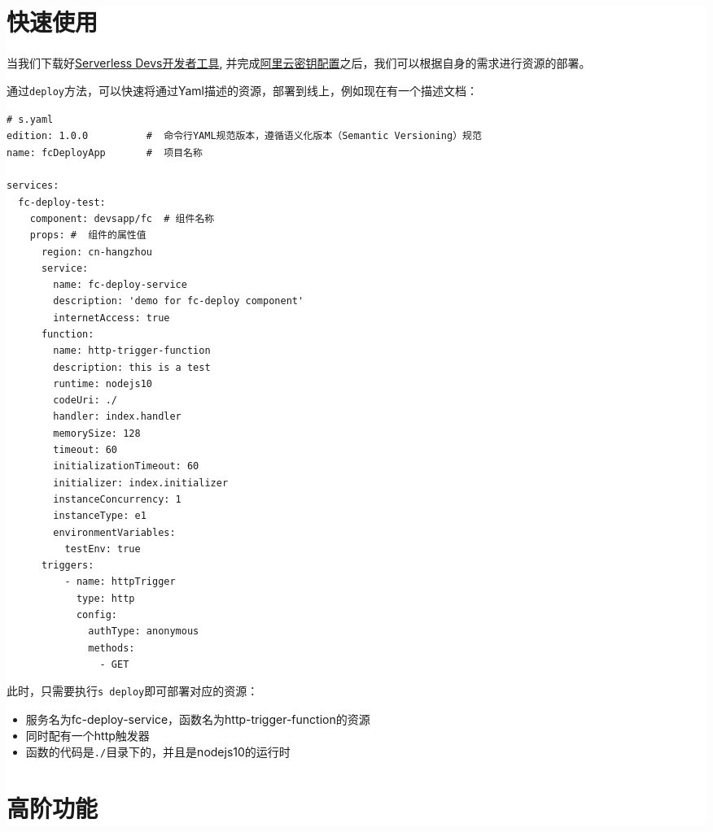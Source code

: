 # 快速使用

当我们下载好[Serverless Devs开发者工具](../Getting-started/Install-tutorial.md), 并完成[阿里云密钥配置](../Getting-started/Setting-up-credentials.md)之后，我们可以根据自身的需求进行资源的部署。

通过`deploy`方法，可以快速将通过Yaml描述的资源，部署到线上，例如现在有一个描述文档：

```
# s.yaml
edition: 1.0.0          #  命令行YAML规范版本，遵循语义化版本（Semantic Versioning）规范
name: fcDeployApp       #  项目名称

services:
  fc-deploy-test: 
    component: devsapp/fc  # 组件名称
    props: #  组件的属性值
      region: cn-hangzhou
      service:
        name: fc-deploy-service
        description: 'demo for fc-deploy component'
        internetAccess: true
      function:
        name: http-trigger-function
        description: this is a test
        runtime: nodejs10
        codeUri: ./
        handler: index.handler
        memorySize: 128
        timeout: 60
        initializationTimeout: 60
        initializer: index.initializer
        instanceConcurrency: 1
        instanceType: e1
        environmentVariables:
          testEnv: true
      triggers:
          - name: httpTrigger
            type: http
            config:
              authType: anonymous
              methods:
                - GET
```

此时，只需要执行`s deploy`即可部署对应的资源：
- 服务名为fc-deploy-service，函数名为http-trigger-function的资源
- 同时配有一个http触发器
- 函数的代码是`./`目录下的，并且是nodejs10的运行时

# 高阶功能
